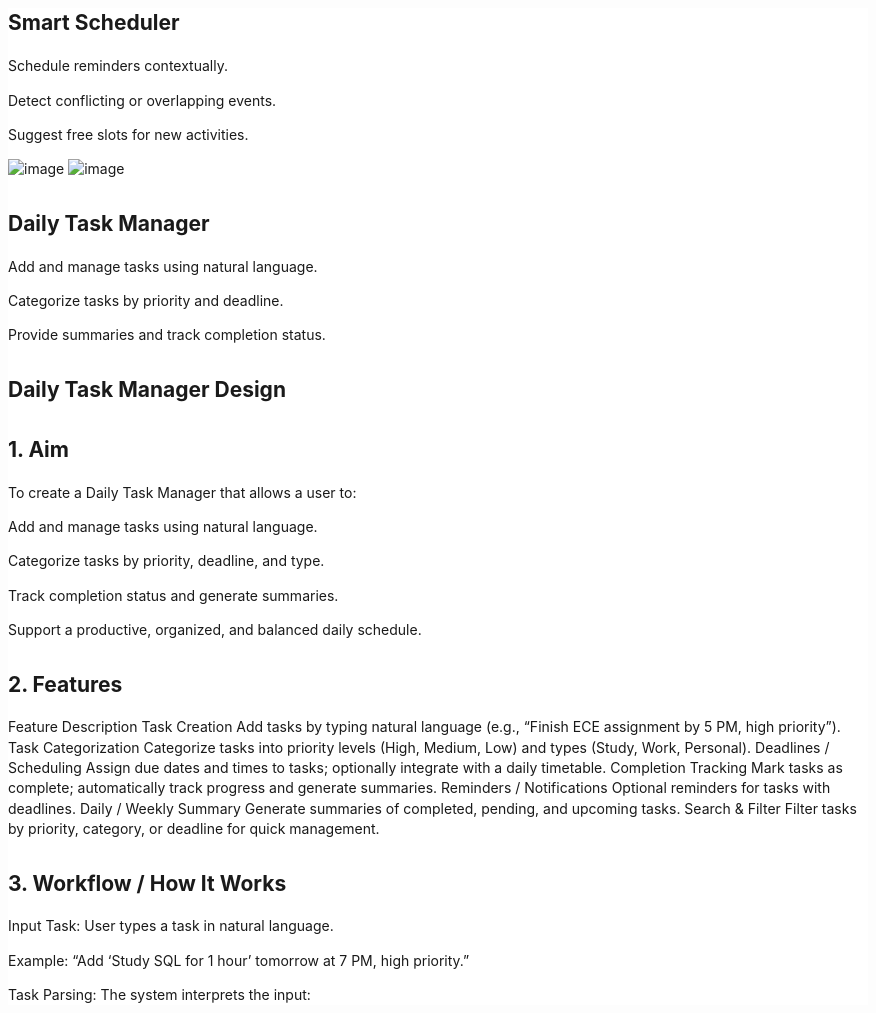 ## Smart Scheduler

Schedule reminders contextually.

Detect conflicting or overlapping events.

Suggest free slots for new activities.

<img width="1159" height="676" alt="image" src="https://github.com/user-attachments/assets/d913372d-4c3b-4bd7-8135-3346b4fb40da" />
<img width="1082" height="399" alt="image" src="https://github.com/user-attachments/assets/c71cbda8-379f-4f79-a037-8674926d4470" />


## Daily Task Manager

Add and manage tasks using natural language.

Categorize tasks by priority and deadline.

Provide summaries and track completion status.

## Daily Task Manager Design
## 1. Aim

To create a Daily Task Manager that allows a user to:

Add and manage tasks using natural language.

Categorize tasks by priority, deadline, and type.

Track completion status and generate summaries.

Support a productive, organized, and balanced daily schedule.

## 2. Features
Feature	Description
Task Creation	Add tasks by typing natural language (e.g., “Finish ECE assignment by 5 PM, high priority”).
Task Categorization	Categorize tasks into priority levels (High, Medium, Low) and types (Study, Work, Personal).
Deadlines / Scheduling	Assign due dates and times to tasks; optionally integrate with a daily timetable.
Completion Tracking	Mark tasks as complete; automatically track progress and generate summaries.
Reminders / Notifications	Optional reminders for tasks with deadlines.
Daily / Weekly Summary	Generate summaries of completed, pending, and upcoming tasks.
Search & Filter	Filter tasks by priority, category, or deadline for quick management.
## 3. Workflow / How It Works

Input Task: User types a task in natural language.

Example: “Add ‘Study SQL for 1 hour’ tomorrow at 7 PM, high priority.”

Task Parsing: The system interprets the input:
